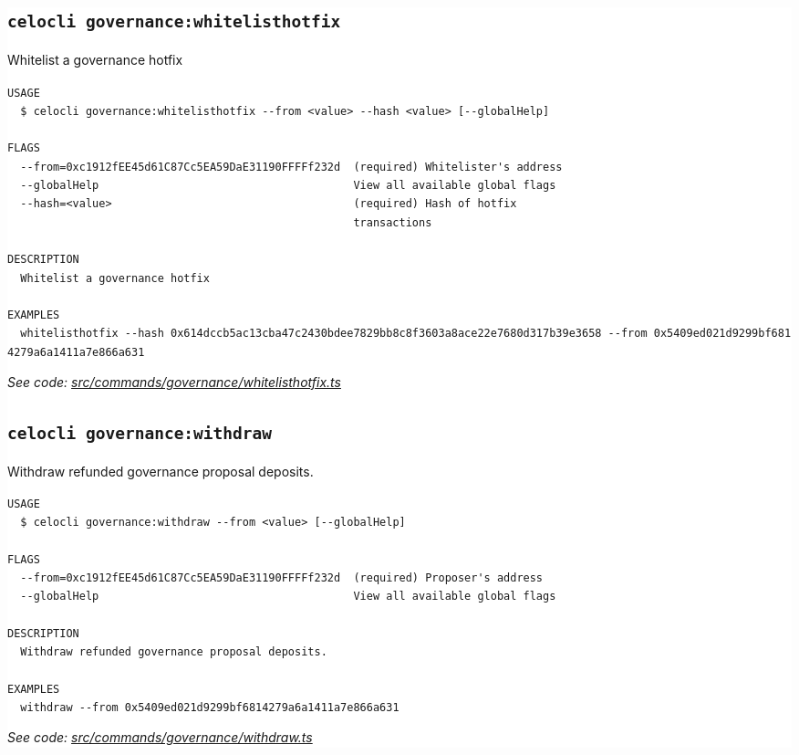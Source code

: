 ## `celocli governance:whitelisthotfix`

Whitelist a governance hotfix

```
USAGE
  $ celocli governance:whitelisthotfix --from <value> --hash <value> [--globalHelp]

FLAGS
  --from=0xc1912fEE45d61C87Cc5EA59DaE31190FFFFf232d  (required) Whitelister's address
  --globalHelp                                       View all available global flags
  --hash=<value>                                     (required) Hash of hotfix
                                                     transactions

DESCRIPTION
  Whitelist a governance hotfix

EXAMPLES
  whitelisthotfix --hash 0x614dccb5ac13cba47c2430bdee7829bb8c8f3603a8ace22e7680d317b39e3658 --from 0x5409ed021d9299bf6814279a6a1411a7e866a631
```

_See code: [src/commands/governance/whitelisthotfix.ts](https://github.com/celo-org/developer-tooling/tree/master/packages/cli/src/commands/governance/whitelisthotfix.ts)_

## `celocli governance:withdraw`

Withdraw refunded governance proposal deposits.

```
USAGE
  $ celocli governance:withdraw --from <value> [--globalHelp]

FLAGS
  --from=0xc1912fEE45d61C87Cc5EA59DaE31190FFFFf232d  (required) Proposer's address
  --globalHelp                                       View all available global flags

DESCRIPTION
  Withdraw refunded governance proposal deposits.

EXAMPLES
  withdraw --from 0x5409ed021d9299bf6814279a6a1411a7e866a631
```

_See code: [src/commands/governance/withdraw.ts](https://github.com/celo-org/developer-tooling/tree/master/packages/cli/src/commands/governance/withdraw.ts)_
